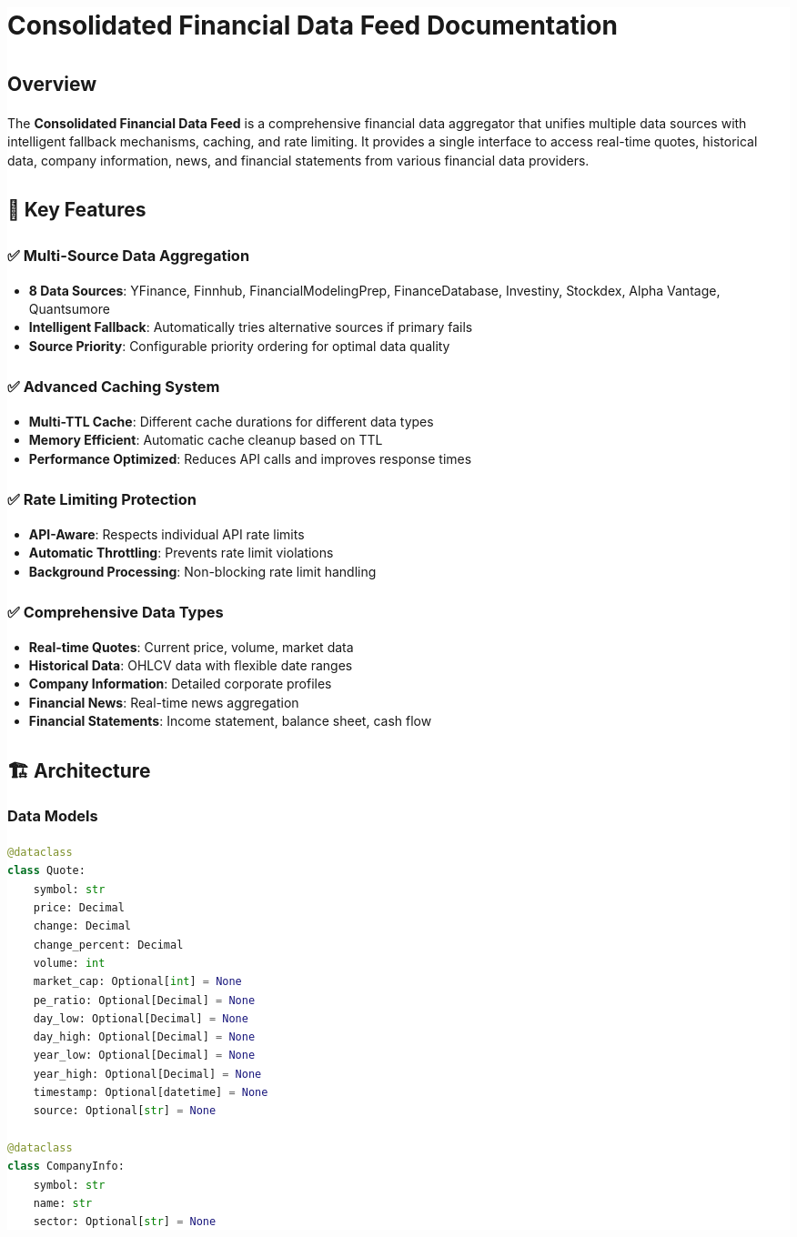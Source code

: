 # Consolidated Financial Data Feed Documentation

## Overview

The **Consolidated Financial Data Feed** is a comprehensive financial data aggregator that unifies multiple data sources with intelligent fallback mechanisms, caching, and rate limiting. It provides a single interface to access real-time quotes, historical data, company information, news, and financial statements from various financial data providers.

## 🎯 Key Features

### ✅ **Multi-Source Data Aggregation**
- **8 Data Sources**: YFinance, Finnhub, FinancialModelingPrep, FinanceDatabase, Investiny, Stockdex, Alpha Vantage, Quantsumore
- **Intelligent Fallback**: Automatically tries alternative sources if primary fails
- **Source Priority**: Configurable priority ordering for optimal data quality

### ✅ **Advanced Caching System**
- **Multi-TTL Cache**: Different cache durations for different data types
- **Memory Efficient**: Automatic cache cleanup based on TTL
- **Performance Optimized**: Reduces API calls and improves response times

### ✅ **Rate Limiting Protection**
- **API-Aware**: Respects individual API rate limits
- **Automatic Throttling**: Prevents rate limit violations
- **Background Processing**: Non-blocking rate limit handling

### ✅ **Comprehensive Data Types**
- **Real-time Quotes**: Current price, volume, market data
- **Historical Data**: OHLCV data with flexible date ranges
- **Company Information**: Detailed corporate profiles
- **Financial News**: Real-time news aggregation
- **Financial Statements**: Income statement, balance sheet, cash flow

## 🏗️ Architecture

### Data Models

```python
@dataclass
class Quote:
    symbol: str
    price: Decimal
    change: Decimal
    change_percent: Decimal
    volume: int
    market_cap: Optional[int] = None
    pe_ratio: Optional[Decimal] = None
    day_low: Optional[Decimal] = None
    day_high: Optional[Decimal] = None
    year_low: Optional[Decimal] = None
    year_high: Optional[Decimal] = None
    timestamp: Optional[datetime] = None
    source: Optional[str] = None

@dataclass
class CompanyInfo:
    symbol: str
    name: str
    sector: Optional[str] = None
```